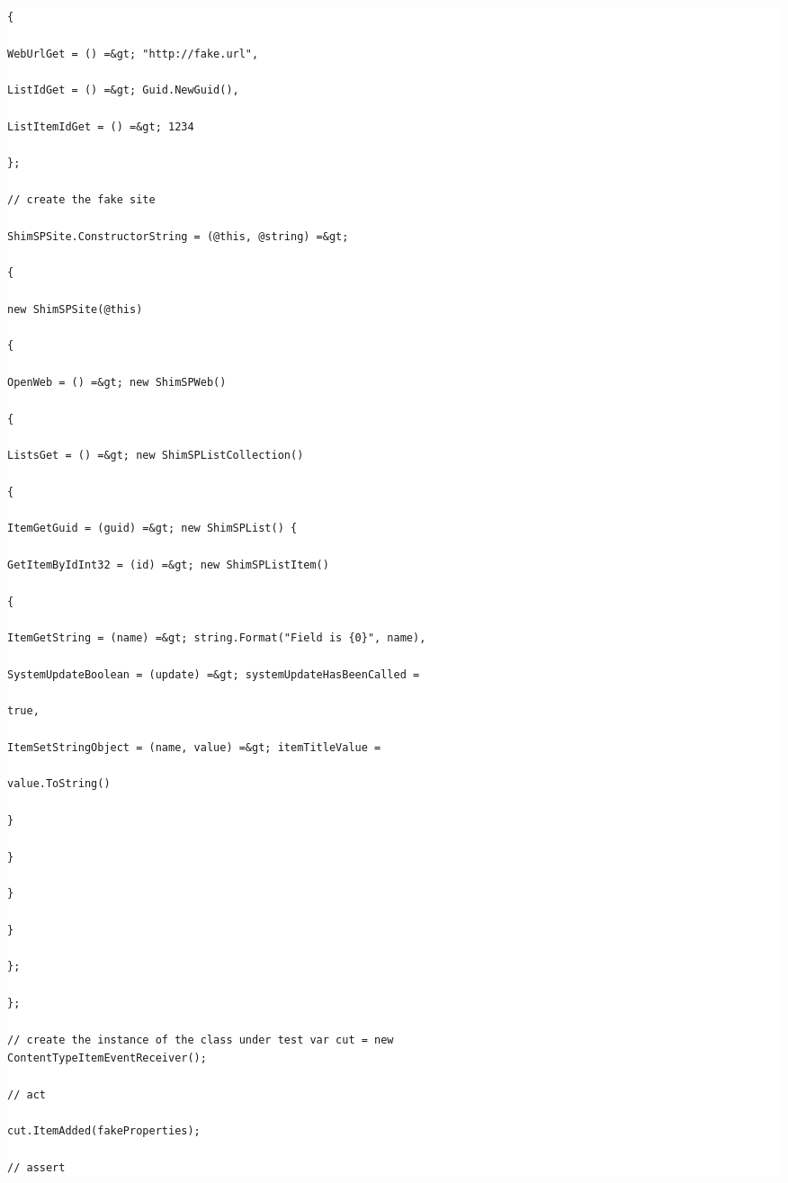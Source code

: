     {

    WebUrlGet = () =&gt; "http://fake.url",

    ListIdGet = () =&gt; Guid.NewGuid(),

    ListItemIdGet = () =&gt; 1234

    };

    // create the fake site

    ShimSPSite.ConstructorString = (@this, @string) =&gt;

    {

    new ShimSPSite(@this)

    {

    OpenWeb = () =&gt; new ShimSPWeb()

    {

    ListsGet = () =&gt; new ShimSPListCollection()

    {

    ItemGetGuid = (guid) =&gt; new ShimSPList() {

    GetItemByIdInt32 = (id) =&gt; new ShimSPListItem()

    {

    ItemGetString = (name) =&gt; string.Format("Field is {0}", name),

    SystemUpdateBoolean = (update) =&gt; systemUpdateHasBeenCalled =

    true,

    ItemSetStringObject = (name, value) =&gt; itemTitleValue =

    value.ToString()

    }

    }

    }

    }

    };

    };

    // create the instance of the class under test var cut = new
    ContentTypeItemEventReceiver();

    // act

    cut.ItemAdded(fakeProperties);

    // assert
